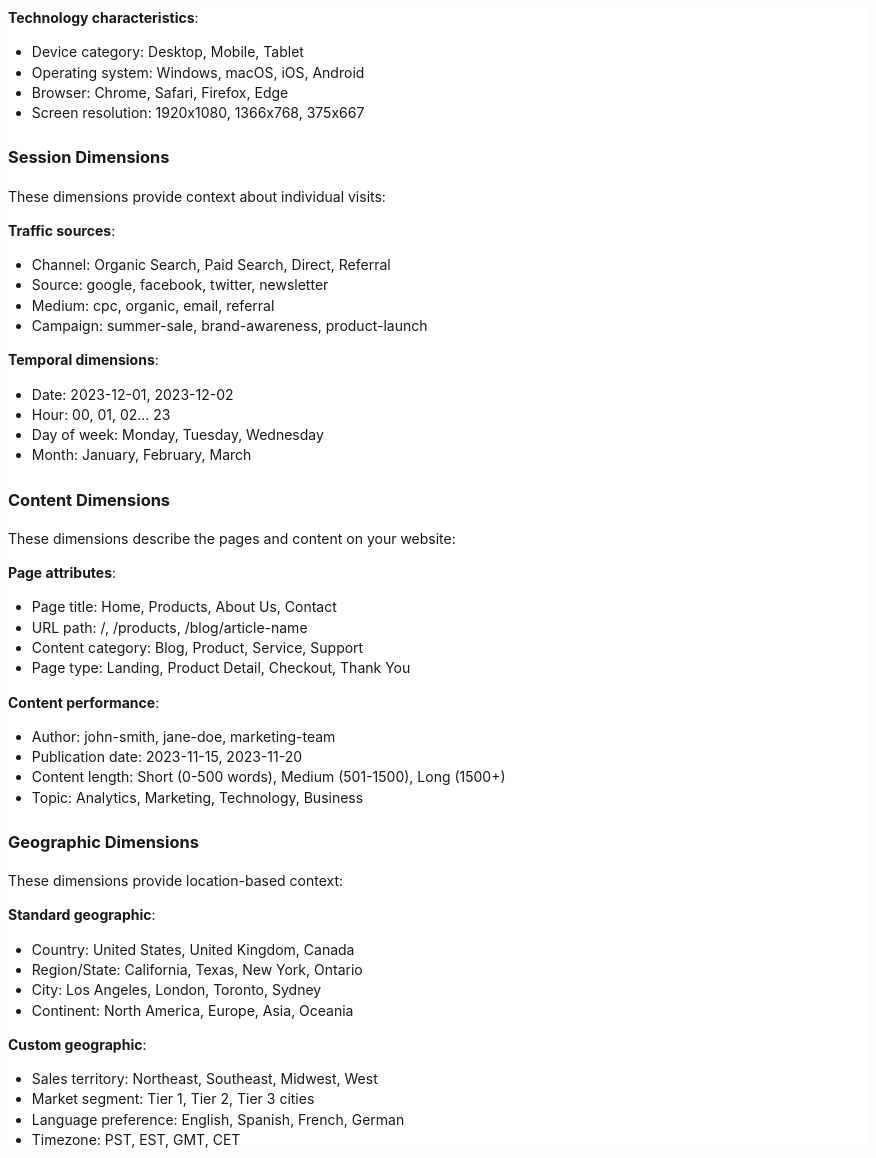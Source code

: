 **Technology characteristics**:

- Device category: Desktop, Mobile, Tablet
- Operating system: Windows, macOS, iOS, Android
- Browser: Chrome, Safari, Firefox, Edge
- Screen resolution: 1920x1080, 1366x768, 375x667

### Session Dimensions

These dimensions provide context about individual visits:

**Traffic sources**:

- Channel: Organic Search, Paid Search, Direct, Referral
- Source: google, facebook, twitter, newsletter
- Medium: cpc, organic, email, referral
- Campaign: summer-sale, brand-awareness, product-launch

**Temporal dimensions**:

- Date: 2023-12-01, 2023-12-02
- Hour: 00, 01, 02... 23
- Day of week: Monday, Tuesday, Wednesday
- Month: January, February, March

### Content Dimensions

These dimensions describe the pages and content on your website:

**Page attributes**:

- Page title: Home, Products, About Us, Contact
- URL path: /, /products, /blog/article-name
- Content category: Blog, Product, Service, Support
- Page type: Landing, Product Detail, Checkout, Thank You

**Content performance**:

- Author: john-smith, jane-doe, marketing-team
- Publication date: 2023-11-15, 2023-11-20
- Content length: Short (0-500 words), Medium (501-1500), Long (1500+)
- Topic: Analytics, Marketing, Technology, Business

### Geographic Dimensions

These dimensions provide location-based context:

**Standard geographic**:

- Country: United States, United Kingdom, Canada
- Region/State: California, Texas, New York, Ontario
- City: Los Angeles, London, Toronto, Sydney
- Continent: North America, Europe, Asia, Oceania

**Custom geographic**:

- Sales territory: Northeast, Southeast, Midwest, West
- Market segment: Tier 1, Tier 2, Tier 3 cities
- Language preference: English, Spanish, French, German
- Timezone: PST, EST, GMT, CET
